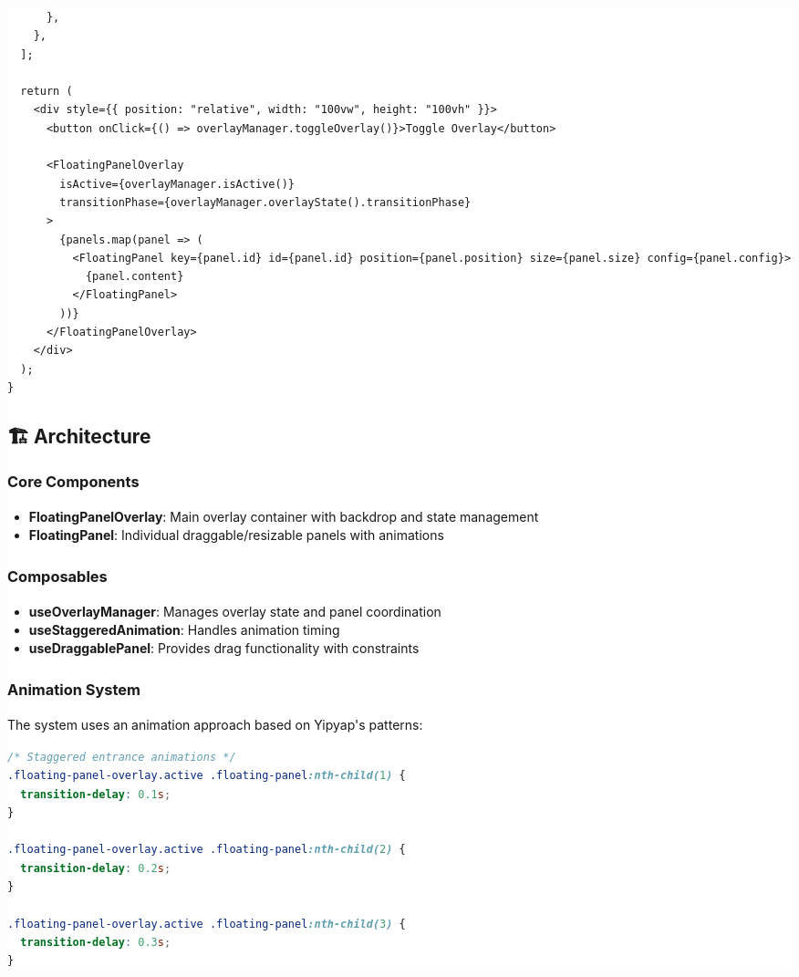 ```tsx
      },
    },
  ];

  return (
    <div style={{ position: "relative", width: "100vw", height: "100vh" }}>
      <button onClick={() => overlayManager.toggleOverlay()}>Toggle Overlay</button>

      <FloatingPanelOverlay
        isActive={overlayManager.isActive()}
        transitionPhase={overlayManager.overlayState().transitionPhase}
      >
        {panels.map(panel => (
          <FloatingPanel key={panel.id} id={panel.id} position={panel.position} size={panel.size} config={panel.config}>
            {panel.content}
          </FloatingPanel>
        ))}
      </FloatingPanelOverlay>
    </div>
  );
}
```

## 🏗️ Architecture

### Core Components

- **FloatingPanelOverlay**: Main overlay container with backdrop and state management
- **FloatingPanel**: Individual draggable/resizable panels with animations

### Composables

- **useOverlayManager**: Manages overlay state and panel coordination
- **useStaggeredAnimation**: Handles animation timing
- **useDraggablePanel**: Provides drag functionality with constraints

### Animation System

The system uses an animation approach based on Yipyap's patterns:

```css
/* Staggered entrance animations */
.floating-panel-overlay.active .floating-panel:nth-child(1) {
  transition-delay: 0.1s;
}

.floating-panel-overlay.active .floating-panel:nth-child(2) {
  transition-delay: 0.2s;
}

.floating-panel-overlay.active .floating-panel:nth-child(3) {
  transition-delay: 0.3s;
}
```
